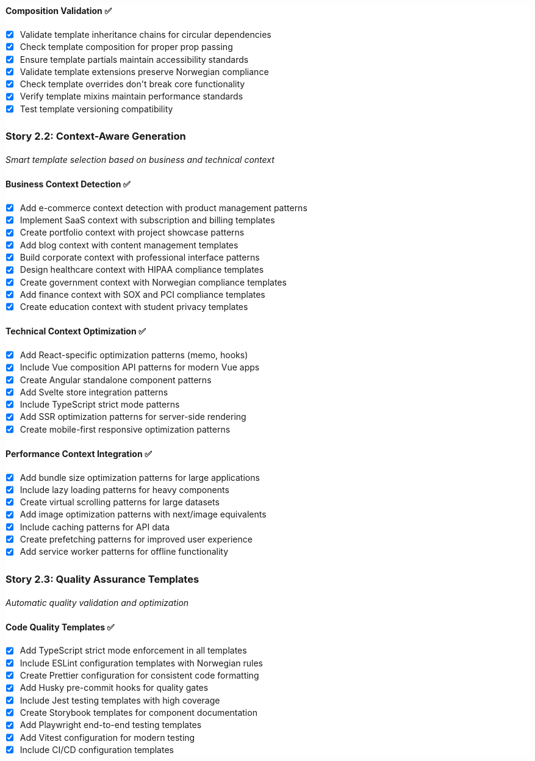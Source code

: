 #### Composition Validation ✅
- [x] Validate template inheritance chains for circular dependencies
- [x] Check template composition for proper prop passing
- [x] Ensure template partials maintain accessibility standards
- [x] Validate template extensions preserve Norwegian compliance
- [x] Check template overrides don't break core functionality
- [x] Verify template mixins maintain performance standards
- [x] Test template versioning compatibility

### **Story 2.2: Context-Aware Generation**
*Smart template selection based on business and technical context*

#### Business Context Detection ✅
- [x] Add e-commerce context detection with product management patterns
- [x] Implement SaaS context with subscription and billing templates
- [x] Create portfolio context with project showcase patterns
- [x] Add blog context with content management templates
- [x] Build corporate context with professional interface patterns
- [x] Design healthcare context with HIPAA compliance templates
- [x] Create government context with Norwegian compliance templates
- [x] Add finance context with SOX and PCI compliance templates
- [x] Create education context with student privacy templates

#### Technical Context Optimization ✅
- [x] Add React-specific optimization patterns (memo, hooks)
- [x] Include Vue composition API patterns for modern Vue apps
- [x] Create Angular standalone component patterns
- [x] Add Svelte store integration patterns
- [x] Include TypeScript strict mode patterns
- [x] Add SSR optimization patterns for server-side rendering
- [x] Create mobile-first responsive optimization patterns

#### Performance Context Integration ✅
- [x] Add bundle size optimization patterns for large applications
- [x] Include lazy loading patterns for heavy components
- [x] Create virtual scrolling patterns for large datasets
- [x] Add image optimization patterns with next/image equivalents
- [x] Include caching patterns for API data
- [x] Create prefetching patterns for improved user experience
- [x] Add service worker patterns for offline functionality

### **Story 2.3: Quality Assurance Templates**
*Automatic quality validation and optimization*

#### Code Quality Templates ✅
- [x] Add TypeScript strict mode enforcement in all templates
- [x] Include ESLint configuration templates with Norwegian rules
- [x] Create Prettier configuration for consistent code formatting
- [x] Add Husky pre-commit hooks for quality gates
- [x] Include Jest testing templates with high coverage
- [x] Create Storybook templates for component documentation
- [x] Add Playwright end-to-end testing templates
- [x] Add Vitest configuration for modern testing
- [x] Include CI/CD configuration templates
